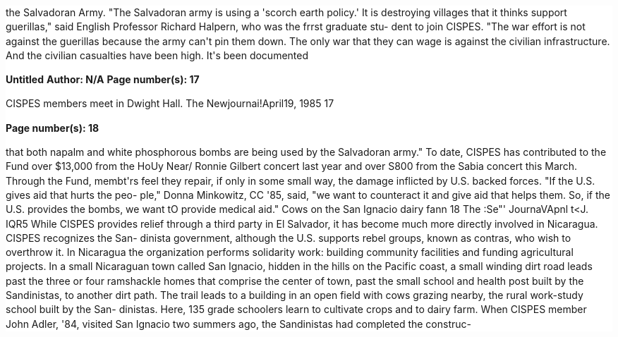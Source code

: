the Salvadoran Army. "The Salvadoran 
army is using a 'scorch earth policy.' It is 
destroying villages that it thinks support 
guerillas," said English Professor Richard 
Halpern, who was the frrst graduate stu-
dent to join CISPES. "The war effort is 
not against the guerillas because the 
army can't pin them down. The only war 
that they can wage is against the civilian 
infrastructure. And the civilian casualties 
have been high. It's been documented 


**Untitled**
**Author: N/A**
**Page number(s): 17**

CISPES members meet in Dwight Hall. 
The Newjournai!April19, 1985 17


**Page number(s): 18**

that both napalm and white phosphorous 
bombs are being used by the Salvadoran 
army." To date, CISPES has contributed 
to the Fund over $13,000 from the HoUy 
Near/ Ronnie Gilbert concert last year 
and over S800 from the Sabia concert this 
March. 
Through the Fund, membt'rs feel they 
repair, if only in some small way, the 
damage inflicted by U.S. backed forces. 
"If the U.S. gives aid that hurts the peo-
ple," Donna Minkowitz, CC '85, said, 
"we want to counteract it and give aid 
that helps them. So, if the U.S. provides 
the bombs, we want tO provide medical 
aid." 
Cows on the San Ignacio dairy fann 
18 The :Se"' JournaVApnl t<J. IQR5 
While CISPES provides relief through 
a third party in El Salvador, it has 
become much more directly involved in 
Nicaragua. CISPES recognizes the San-
dinista government, although the U.S. 
supports rebel groups, known as contras, 
who wish to overthrow it. In Nicaragua 
the organization performs solidarity 
work: building community facilities and 
funding agricultural projects. 
In a small Nicaraguan town called San 
Ignacio, hidden in the hills on the Pacific 
coast, a small winding dirt road leads past 
the three or four ramshackle homes that 
comprise the center of town, past the 
small school and health post built by the 
Sandinistas, to another dirt path. The 
trail leads to a building in an open field 
with cows grazing nearby, the rural 
work-study school built by the San-
dinistas. Here, 135 grade schoolers learn 
to cultivate crops and to dairy farm. 
When CISPES member John Adler, '84, 
visited San Ignacio two summers ago, the 
Sandinistas had completed the construc-
